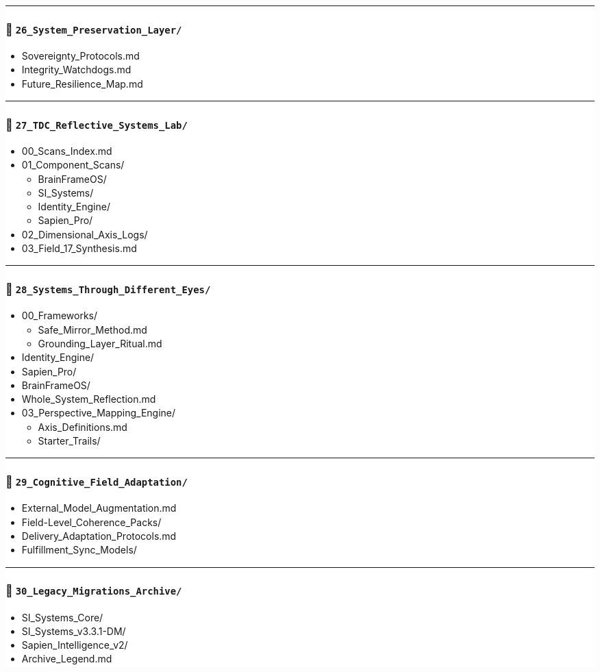 * * *

### 🔸 `26_System_Preservation_Layer/`

*   Sovereignty\_Protocols.md
*   Integrity\_Watchdogs.md
*   Future\_Resilience\_Map.md

* * *

### 🔸 `27_TDC_Reflective_Systems_Lab/`

*   00\_Scans\_Index.md
*   01\_Component\_Scans/
    *   BrainFrameOS/
    *   SI\_Systems/
    *   Identity\_Engine/
    *   Sapien\_Pro/
*   02\_Dimensional\_Axis\_Logs/
*   03\_Field\_17\_Synthesis.md

* * *

### 🔸 `28_Systems_Through_Different_Eyes/`

*   00\_Frameworks/
    *   Safe\_Mirror\_Method.md
    *   Grounding\_Layer\_Ritual.md
*   Identity\_Engine/
*   Sapien\_Pro/
*   BrainFrameOS/
*   Whole\_System\_Reflection.md
*   03\_Perspective\_Mapping\_Engine/
    *   Axis\_Definitions.md
    *   Starter\_Trails/

* * *

### 🔸 `29_Cognitive_Field_Adaptation/`

*   External\_Model\_Augmentation.md
*   Field-Level\_Coherence\_Packs/
*   Delivery\_Adaptation\_Protocols.md
*   Fulfillment\_Sync\_Models/

* * *

### 🔸 `30_Legacy_Migrations_Archive/`

*   SI\_Systems\_Core/
*   SI\_Systems\_v3.3.1-DM/
*   Sapien\_Intelligence\_v2/
*   Archive\_Legend.md
